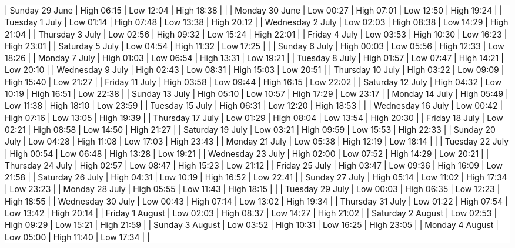 | Sunday 29 June | High 06:15 | Low 12:04 | High 18:38 |  | 
| Monday 30 June | Low 00:27 | High 07:01 | Low 12:50 | High 19:24 | 
| Tuesday 1 July | Low 01:14 | High 07:48 | Low 13:38 | High 20:12 | 
| Wednesday 2 July | Low 02:03 | High 08:38 | Low 14:29 | High 21:04 | 
| Thursday 3 July | Low 02:56 | High 09:32 | Low 15:24 | High 22:01 | 
| Friday 4 July | Low 03:53 | High 10:30 | Low 16:23 | High 23:01 | 
| Saturday 5 July | Low 04:54 | High 11:32 | Low 17:25 |  | 
| Sunday 6 July | High 00:03 | Low 05:56 | High 12:33 | Low 18:26 | 
| Monday 7 July | High 01:03 | Low 06:54 | High 13:31 | Low 19:21 | 
| Tuesday 8 July | High 01:57 | Low 07:47 | High 14:21 | Low 20:10 | 
| Wednesday 9 July | High 02:43 | Low 08:31 | High 15:03 | Low 20:51 | 
| Thursday 10 July | High 03:22 | Low 09:09 | High 15:40 | Low 21:27 | 
| Friday 11 July | High 03:58 | Low 09:44 | High 16:15 | Low 22:02 | 
| Saturday 12 July | High 04:32 | Low 10:19 | High 16:51 | Low 22:38 | 
| Sunday 13 July | High 05:10 | Low 10:57 | High 17:29 | Low 23:17 | 
| Monday 14 July | High 05:49 | Low 11:38 | High 18:10 | Low 23:59 | 
| Tuesday 15 July | High 06:31 | Low 12:20 | High 18:53 |  | 
| Wednesday 16 July | Low 00:42 | High 07:16 | Low 13:05 | High 19:39 | 
| Thursday 17 July | Low 01:29 | High 08:04 | Low 13:54 | High 20:30 | 
| Friday 18 July | Low 02:21 | High 08:58 | Low 14:50 | High 21:27 | 
| Saturday 19 July | Low 03:21 | High 09:59 | Low 15:53 | High 22:33 | 
| Sunday 20 July | Low 04:28 | High 11:08 | Low 17:03 | High 23:43 | 
| Monday 21 July | Low 05:38 | High 12:19 | Low 18:14 |  | 
| Tuesday 22 July | High 00:54 | Low 06:48 | High 13:28 | Low 19:21 | 
| Wednesday 23 July | High 02:00 | Low 07:52 | High 14:29 | Low 20:21 | 
| Thursday 24 July | High 02:57 | Low 08:47 | High 15:23 | Low 21:12 | 
| Friday 25 July | High 03:47 | Low 09:36 | High 16:09 | Low 21:58 | 
| Saturday 26 July | High 04:31 | Low 10:19 | High 16:52 | Low 22:41 | 
| Sunday 27 July | High 05:14 | Low 11:02 | High 17:34 | Low 23:23 | 
| Monday 28 July | High 05:55 | Low 11:43 | High 18:15 |  | 
| Tuesday 29 July | Low 00:03 | High 06:35 | Low 12:23 | High 18:55 | 
| Wednesday 30 July | Low 00:43 | High 07:14 | Low 13:02 | High 19:34 | 
| Thursday 31 July | Low 01:22 | High 07:54 | Low 13:42 | High 20:14 | 
| Friday 1 August | Low 02:03 | High 08:37 | Low 14:27 | High 21:02 | 
| Saturday 2 August | Low 02:53 | High 09:29 | Low 15:21 | High 21:59 | 
| Sunday 3 August | Low 03:52 | High 10:31 | Low 16:25 | High 23:05 | 
| Monday 4 August | Low 05:00 | High 11:40 | Low 17:34 |  | 